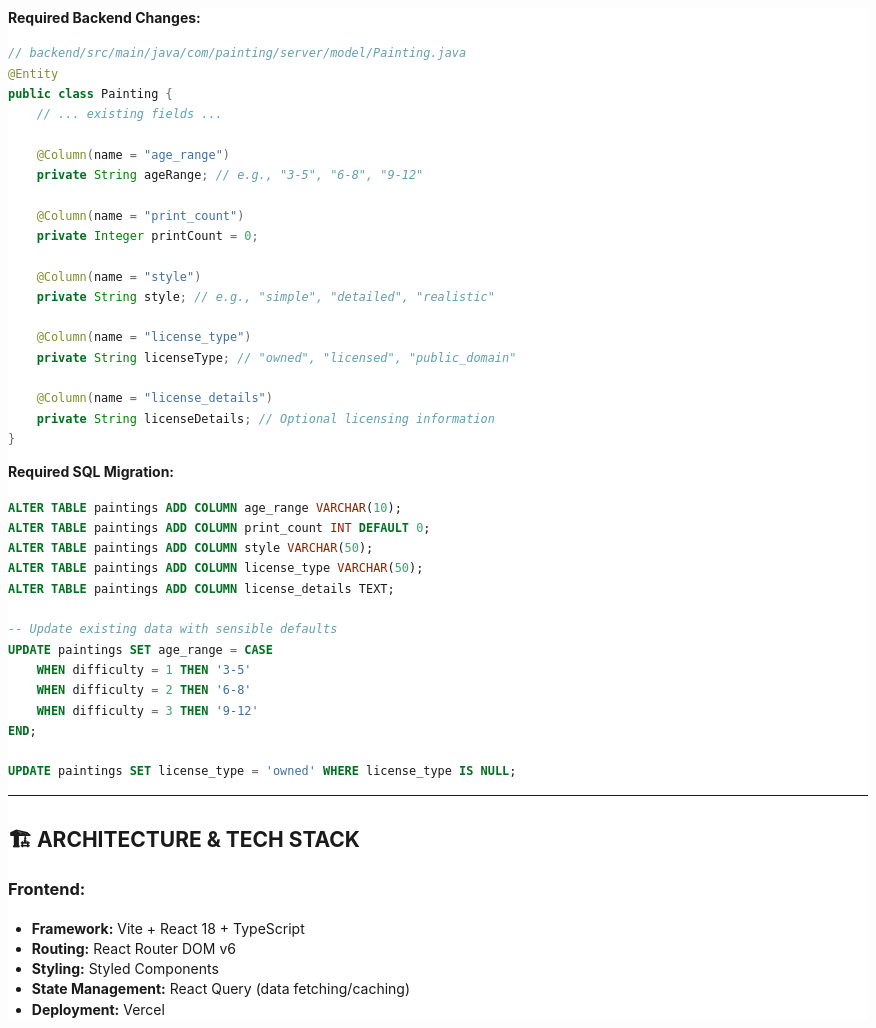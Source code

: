**Required Backend Changes:**
```java
// backend/src/main/java/com/painting/server/model/Painting.java
@Entity
public class Painting {
    // ... existing fields ...
    
    @Column(name = "age_range")
    private String ageRange; // e.g., "3-5", "6-8", "9-12"
    
    @Column(name = "print_count")
    private Integer printCount = 0;
    
    @Column(name = "style")
    private String style; // e.g., "simple", "detailed", "realistic"
    
    @Column(name = "license_type")
    private String licenseType; // "owned", "licensed", "public_domain"
    
    @Column(name = "license_details")
    private String licenseDetails; // Optional licensing information
}
```

**Required SQL Migration:**
```sql
ALTER TABLE paintings ADD COLUMN age_range VARCHAR(10);
ALTER TABLE paintings ADD COLUMN print_count INT DEFAULT 0;
ALTER TABLE paintings ADD COLUMN style VARCHAR(50);
ALTER TABLE paintings ADD COLUMN license_type VARCHAR(50);
ALTER TABLE paintings ADD COLUMN license_details TEXT;

-- Update existing data with sensible defaults
UPDATE paintings SET age_range = CASE 
    WHEN difficulty = 1 THEN '3-5'
    WHEN difficulty = 2 THEN '6-8'
    WHEN difficulty = 3 THEN '9-12'
END;

UPDATE paintings SET license_type = 'owned' WHERE license_type IS NULL;
```

---

## 🏗️ **ARCHITECTURE & TECH STACK**

### **Frontend:**
- **Framework:** Vite + React 18 + TypeScript
- **Routing:** React Router DOM v6
- **Styling:** Styled Components
- **State Management:** React Query (data fetching/caching)
- **Deployment:** Vercel
